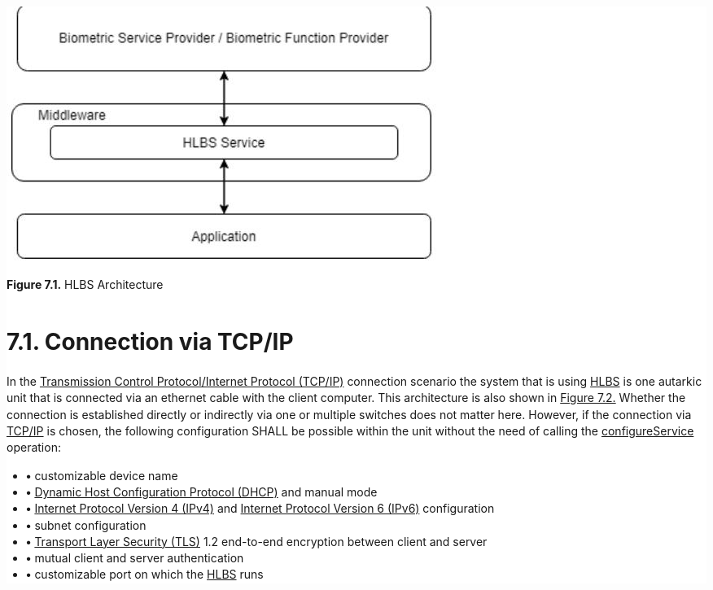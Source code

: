 ![](_page_67_Figure_3.jpeg)

**Figure 7.1.** HLBS Architecture

# <span id="page-67-1"></span>**7.1. Connection via TCP/IP**

In the [Transmission Control Protocol/Internet Protocol \(TCP/IP\)](#page-99-8) connection scenario the system that is using [HLBS](#page-99-1) is one autarkic unit that is connected via an ethernet cable with the client computer. This architecture is also shown in [Figure 7.2.](#page-68-1) Whether the connection is established directly or indirectly via one or multiple switches does not matter here. However, if the connection via [TCP/IP](#page-99-8) is chosen, the following configuration SHALL be possible within the unit without the need of calling the [configureService](#page-33-0) operation:

- **•** customizable device name
- **•** [Dynamic Host Configuration Protocol \(DHCP\)](#page-99-9) and manual mode
- **•** [Internet Protocol Version 4 \(IPv4\)](#page-99-10) and [Internet Protocol Version 6 \(IPv6\)](#page-99-11) configuration
- **•** subnet configuration
- **•** [Transport Layer Security \(TLS\)](#page-99-12) 1.2 end-to-end encryption between client and server
- **•** mutual client and server authentication
- **•** customizable port on which the [HLBS](#page-99-1) runs
